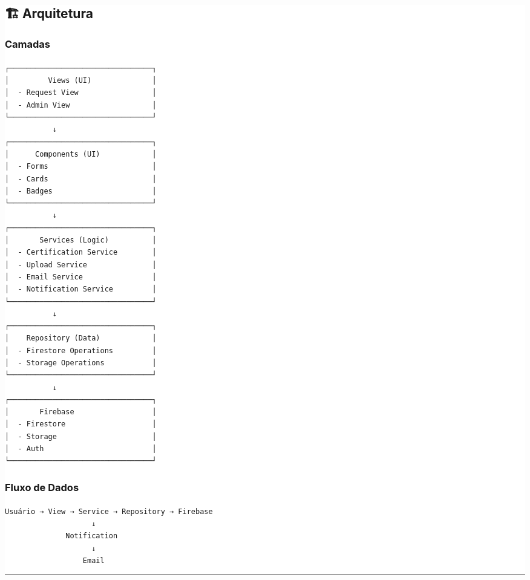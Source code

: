 
## 🏗️ Arquitetura

### Camadas

```
┌─────────────────────────────────┐
│         Views (UI)              │
│  - Request View                 │
│  - Admin View                   │
└─────────────────────────────────┘
           ↓
┌─────────────────────────────────┐
│      Components (UI)            │
│  - Forms                        │
│  - Cards                        │
│  - Badges                       │
└─────────────────────────────────┘
           ↓
┌─────────────────────────────────┐
│       Services (Logic)          │
│  - Certification Service        │
│  - Upload Service               │
│  - Email Service                │
│  - Notification Service         │
└─────────────────────────────────┘
           ↓
┌─────────────────────────────────┐
│    Repository (Data)            │
│  - Firestore Operations         │
│  - Storage Operations           │
└─────────────────────────────────┘
           ↓
┌─────────────────────────────────┐
│       Firebase                  │
│  - Firestore                    │
│  - Storage                      │
│  - Auth                         │
└─────────────────────────────────┘
```

### Fluxo de Dados

```
Usuário → View → Service → Repository → Firebase
                    ↓
              Notification
                    ↓
                  Email
```

---
